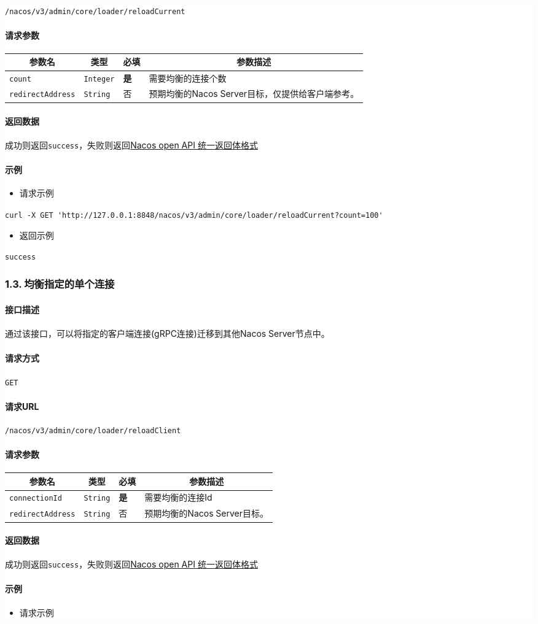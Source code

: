 `/nacos/v3/admin/core/loader/reloadCurrent`

#### 请求参数

| 参数名        | 类型     | 必填   | 参数描述                     |
|---------------|----------|--------|--------------------------|
| `count` | `Integer` |  **是**     | 需要均衡的连接个数 |
| `redirectAddress`  | `String` | 否 | 预期均衡的Nacos Server目标，仅提供给客户端参考。 |

#### 返回数据

成功则返回`success`，失败则返回[Nacos open API 统一返回体格式](../user/open-api/#11-api-统一返回体格式)

#### 示例

* 请求示例

```shell
curl -X GET 'http://127.0.0.1:8848/nacos/v3/admin/core/loader/reloadCurrent?count=100'
```

* 返回示例

```text
success
```

### 1.3. 均衡指定的单个连接

#### 接口描述

通过该接口，可以将指定的客户端连接(gRPC连接)迁移到其他Nacos Server节点中。

#### 请求方式

`GET`

#### 请求URL

`/nacos/v3/admin/core/loader/reloadClient`

#### 请求参数

| 参数名        | 类型     | 必填   | 参数描述                 |
|---------------|----------|--------|----------------------|
| `connectionId` | `String` |  **是**     | 需要均衡的连接Id |
| `redirectAddress`  | `String` | 否 | 预期均衡的Nacos Server目标。 |

#### 返回数据

成功则返回`success`，失败则返回[Nacos open API 统一返回体格式](../user/open-api/#11-api-统一返回体格式)

#### 示例

* 请求示例
